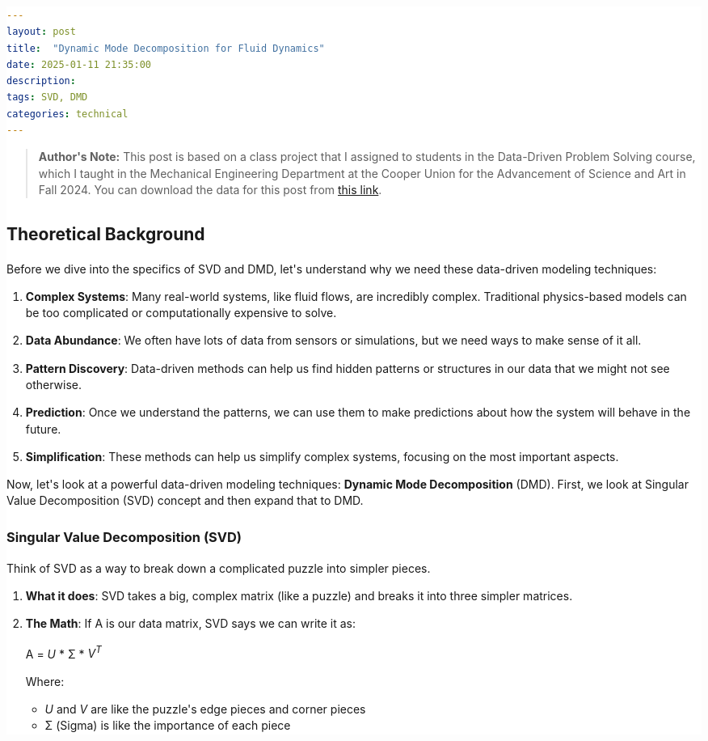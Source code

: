 ```yaml
---
layout: post
title:  "Dynamic Mode Decomposition for Fluid Dynamics"
date: 2025-01-11 21:35:00
description: 
tags: SVD, DMD
categories: technical
---
```



> **Author's Note:** This post is based on a class project that I assigned to students in the Data-Driven Problem Solving course, which I taught in the Mechanical Engineering Department at the Cooper Union for the Advancement of Science and Art in Fall 2024. You can download the data for this post from [this link](https://github.com/MasoudMiM/masoudmim.github.io/blob/master/assets/data/cylinder_flow_data.npy).


## Theoretical Background

Before we dive into the specifics of SVD and DMD, let's understand why we need these data-driven modeling techniques:

1. **Complex Systems**: Many real-world systems, like fluid flows, are incredibly complex. Traditional physics-based models can be too complicated or computationally expensive to solve.

2. **Data Abundance**: We often have lots of data from sensors or simulations, but we need ways to make sense of it all.

3. **Pattern Discovery**: Data-driven methods can help us find hidden patterns or structures in our data that we might not see otherwise.

4. **Prediction**: Once we understand the patterns, we can use them to make predictions about how the system will behave in the future.

5. **Simplification**: These methods can help us simplify complex systems, focusing on the most important aspects.

Now, let's look at a powerful data-driven modeling techniques: __Dynamic Mode Decomposition__ (DMD). First, we look at Singular Value Decomposition (SVD) concept and then expand that to DMD.

### Singular Value Decomposition (SVD)

Think of SVD as a way to break down a complicated puzzle into simpler pieces.

1. **What it does**: SVD takes a big, complex matrix (like a puzzle) and breaks it into three simpler matrices.

2. **The Math**: If A is our data matrix, SVD says we can write it as:

   A = $U$ * Σ * $V^T$

   Where:
   - $U$ and $V$ are like the puzzle's edge pieces and corner pieces
   - Σ (Sigma) is like the importance of each piece
